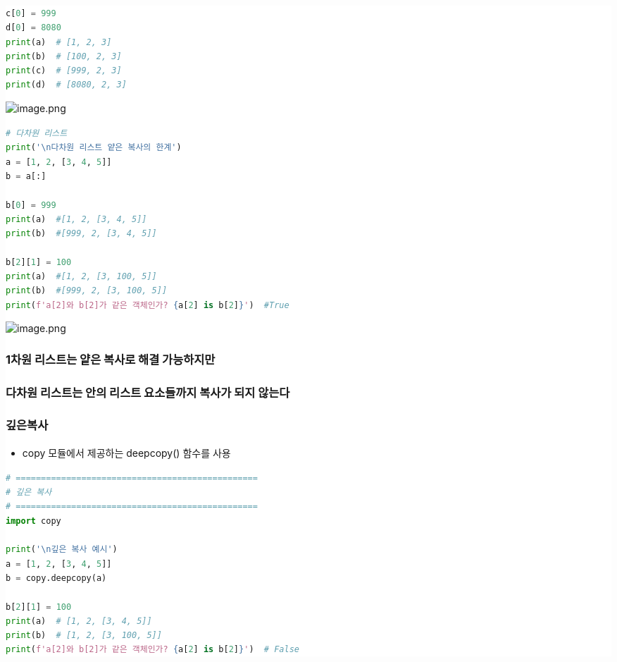 ```python
c[0] = 999
d[0] = 8080
print(a)  # [1, 2, 3]
print(b)  # [100, 2, 3]
print(c)  # [999, 2, 3]
print(d)  # [8080, 2, 3]
```

![image.png](https://prod-files-secure.s3.us-west-2.amazonaws.com/a8a49879-6cfd-4067-b244-5980cbb53e13/c6bc2d9f-d3fd-4223-8340-17129615a546/image.png)

```python
# 다차원 리스트
print('\n다차원 리스트 얕은 복사의 한계')
a = [1, 2, [3, 4, 5]]
b = a[:]

b[0] = 999
print(a)  #[1, 2, [3, 4, 5]]
print(b)  #[999, 2, [3, 4, 5]]

b[2][1] = 100
print(a)  #[1, 2, [3, 100, 5]]
print(b)  #[999, 2, [3, 100, 5]]
print(f'a[2]와 b[2]가 같은 객체인가? {a[2] is b[2]}')  #True

```

![image.png](https://prod-files-secure.s3.us-west-2.amazonaws.com/a8a49879-6cfd-4067-b244-5980cbb53e13/01bb5a26-9338-48bc-99ac-8eb00a60db61/image.png)

### 1차원 리스트는 얕은 복사로 해결 가능하지만

### 다차원 리스트는 안의 리스트 요소들까지 복사가 되지 않는다

### 깊은복사

- copy 모듈에서 제공하는 deepcopy() 함수를 사용

```python
# ================================================
# 깊은 복사
# ================================================
import copy

print('\n깊은 복사 예시')
a = [1, 2, [3, 4, 5]]
b = copy.deepcopy(a)

b[2][1] = 100
print(a)  # [1, 2, [3, 4, 5]]
print(b)  # [1, 2, [3, 100, 5]]
print(f'a[2]와 b[2]가 같은 객체인가? {a[2] is b[2]}')  # False
```
